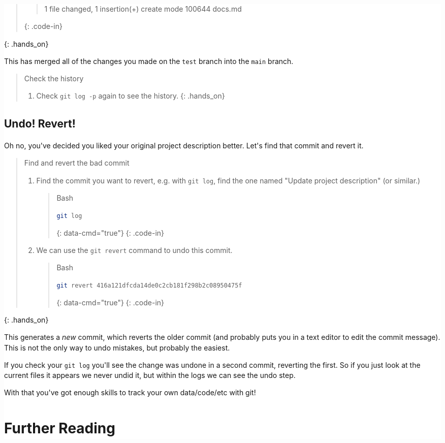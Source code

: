 >    >  1 file changed, 1 insertion(+)
>    >  create mode 100644 docs.md
>    > ```
>    {: .code-in}
>
{: .hands_on}

This has merged all of the changes you made on the `test` branch into the `main` branch.

> <hands-on-title>Check the history</hands-on-title>
> 1. Check `git log -p` again to see the history.
{: .hands_on}

## Undo! Revert!

Oh no, you've decided you liked your original project description better. Let's find that commit and revert it.

> <hands-on-title>Find and revert the bad commit</hands-on-title>
>
> 1. Find the commit you want to revert, e.g. with `git log`, find the one named "Update project description" (or similar.)
>
>    > <code-in-title>Bash</code-in-title>
>    > ```bash
>    > git log
>    > ```
>    > {: data-cmd="true"}
>    {: .code-in}
>
> 2. We can use the `git revert` command to undo this commit.
>
>    > <code-in-title>Bash</code-in-title>
>    > ```bash
>    > git revert 416a121dfcda14de0c2cb181f298b2c08950475f
>    > ```
>    > {: data-cmd="true"}
>    {: .code-in}
>
{: .hands_on}

This generates a *new* commit, which reverts the older commit (and probably puts you in a text editor to edit the commit message).
This is not the only way to undo mistakes, but probably the easiest.

If you check your `git log` you'll see the change was undone in a second commit, reverting the first. So if you just look at the current files it appears we never undid it, but within the logs we can see the undo step.

With that you've got enough skills to track your own data/code/etc with git!

# Further Reading
